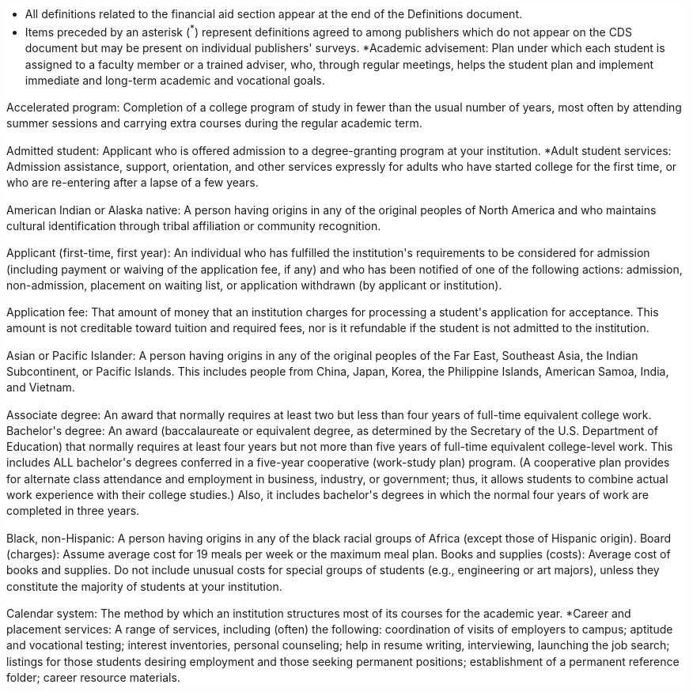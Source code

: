 - All definitions related to the financial aid section appear at the end of the Definitions document.
- Items preceded by an asterisk $\left(^{*}\right)$ represent definitions agreed to among publishers which do not appear on the CDS document but may be present on individual publishers' surveys.
*Academic advisement: Plan under which each student is assigned to a faculty member or a trained adviser, who, through regular meetings, helps the student plan and implement immediate and long-term academic and vocational goals.

Accelerated program: Completion of a college program of study in fewer than the usual number of years, most often by attending summer sessions and carrying extra courses during the regular academic term.

Admitted student: Applicant who is offered admission to a degree-granting program at your institution.
*Adult student services: Admission assistance, support, orientation, and other services expressly for adults who have started college for the first time, or who are re-entering after a lapse of a few years.

American Indian or Alaska native: A person having origins in any of the original peoples of North America and who maintains cultural identification through tribal affiliation or community recognition.

Applicant (first-time, first year): An individual who has fulfilled the institution's requirements to be considered for admission (including payment or waiving of the application fee, if any) and who has been notified of one of the following actions: admission, non-admission, placement on waiting list, or application withdrawn (by applicant or institution).

Application fee: That amount of money that an institution charges for processing a student's application for acceptance. This amount is not creditable toward tuition and required fees, nor is it refundable if the student is not admitted to the institution.

Asian or Pacific Islander: A person having origins in any of the original peoples of the Far East, Southeast Asia, the Indian Subcontinent, or Pacific Islands. This includes people from China, Japan, Korea, the Philippine Islands, American Samoa, India, and Vietnam.

Associate degree: An award that normally requires at least two but less than four years of full-time equivalent college work.
Bachelor's degree: An award (baccalaureate or equivalent degree, as determined by the Secretary of the U.S. Department of Education) that normally requires at least four years but not more than five years of full-time equivalent college-level work. This includes ALL bachelor's degrees conferred in a five-year cooperative (work-study plan) program. (A cooperative plan provides for alternate class attendance and employment in business, industry, or government; thus, it allows students to combine actual work experience with their college studies.) Also, it includes bachelor's degrees in which the normal four years of work are completed in three years.

Black, non-Hispanic: A person having origins in any of the black racial groups of Africa (except those of Hispanic origin).
Board (charges): Assume average cost for 19 meals per week or the maximum meal plan.
Books and supplies (costs): Average cost of books and supplies. Do not include unusual costs for special groups of students (e.g., engineering or art majors), unless they constitute the majority of students at your institution.

Calendar system: The method by which an institution structures most of its courses for the academic year.
*Career and placement services: A range of services, including (often) the following: coordination of visits of employers to campus; aptitude and vocational testing; interest inventories, personal counseling; help in resume writing, interviewing, launching the job search; listings for those students desiring employment and those seeking permanent positions; establishment of a permanent reference folder; career resource materials.

